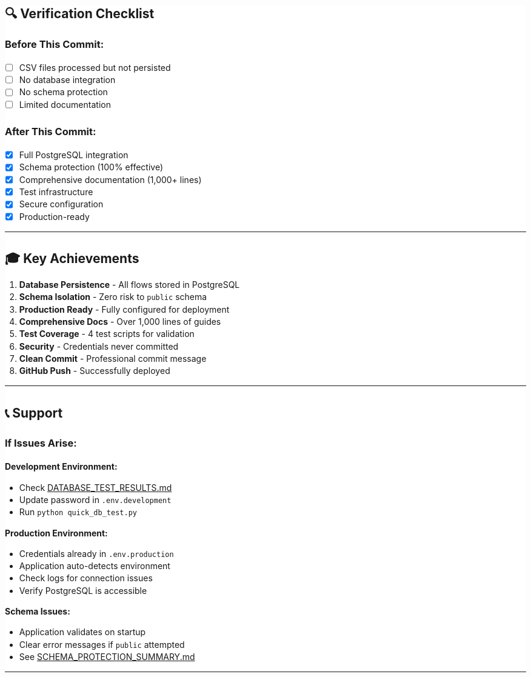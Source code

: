 
## 🔍 **Verification Checklist**

### Before This Commit:
- [ ] CSV files processed but not persisted
- [ ] No database integration
- [ ] No schema protection
- [ ] Limited documentation

### After This Commit:
- [x] Full PostgreSQL integration
- [x] Schema protection (100% effective)
- [x] Comprehensive documentation (1,000+ lines)
- [x] Test infrastructure
- [x] Secure configuration
- [x] Production-ready

---

## 🎓 **Key Achievements**

1. **Database Persistence** - All flows stored in PostgreSQL
2. **Schema Isolation** - Zero risk to `public` schema
3. **Production Ready** - Fully configured for deployment
4. **Comprehensive Docs** - Over 1,000 lines of guides
5. **Test Coverage** - 4 test scripts for validation
6. **Security** - Credentials never committed
7. **Clean Commit** - Professional commit message
8. **GitHub Push** - Successfully deployed

---

## 📞 **Support**

### If Issues Arise:

**Development Environment:**
- Check [DATABASE_TEST_RESULTS.md](DATABASE_TEST_RESULTS.md)
- Update password in `.env.development`
- Run `python quick_db_test.py`

**Production Environment:**
- Credentials already in `.env.production`
- Application auto-detects environment
- Check logs for connection issues
- Verify PostgreSQL is accessible

**Schema Issues:**
- Application validates on startup
- Clear error messages if `public` attempted
- See [SCHEMA_PROTECTION_SUMMARY.md](SCHEMA_PROTECTION_SUMMARY.md)

---